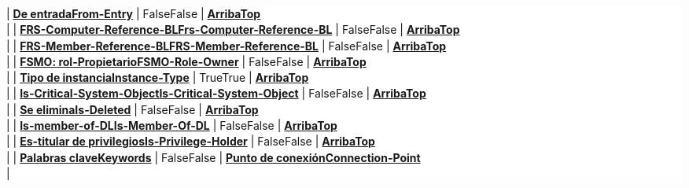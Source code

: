 | [<span data-ttu-id="0daf0-207">**De entrada**</span><span class="sxs-lookup"><span data-stu-id="0daf0-207">**From-Entry**</span></span>](a-fromentry.md)                                         | <span data-ttu-id="0daf0-208">False</span><span class="sxs-lookup"><span data-stu-id="0daf0-208">False</span></span>     | [<span data-ttu-id="0daf0-209">**Arriba**</span><span class="sxs-lookup"><span data-stu-id="0daf0-209">**Top**</span></span>](c-top.md)<br/>                                                                                   |
| [<span data-ttu-id="0daf0-210">**FRS-Computer-Reference-BL**</span><span class="sxs-lookup"><span data-stu-id="0daf0-210">**Frs-Computer-Reference-BL**</span></span>](a-frscomputerreferencebl.md)             | <span data-ttu-id="0daf0-211">False</span><span class="sxs-lookup"><span data-stu-id="0daf0-211">False</span></span>     | [<span data-ttu-id="0daf0-212">**Arriba**</span><span class="sxs-lookup"><span data-stu-id="0daf0-212">**Top**</span></span>](c-top.md)<br/>                                                                                   |
| [<span data-ttu-id="0daf0-213">**FRS-Member-Reference-BL**</span><span class="sxs-lookup"><span data-stu-id="0daf0-213">**FRS-Member-Reference-BL**</span></span>](a-frsmemberreferencebl.md)                 | <span data-ttu-id="0daf0-214">False</span><span class="sxs-lookup"><span data-stu-id="0daf0-214">False</span></span>     | [<span data-ttu-id="0daf0-215">**Arriba**</span><span class="sxs-lookup"><span data-stu-id="0daf0-215">**Top**</span></span>](c-top.md)<br/>                                                                                   |
| [<span data-ttu-id="0daf0-216">**FSMO: rol-Propietario**</span><span class="sxs-lookup"><span data-stu-id="0daf0-216">**FSMO-Role-Owner**</span></span>](a-fsmoroleowner.md)                                | <span data-ttu-id="0daf0-217">False</span><span class="sxs-lookup"><span data-stu-id="0daf0-217">False</span></span>     | [<span data-ttu-id="0daf0-218">**Arriba**</span><span class="sxs-lookup"><span data-stu-id="0daf0-218">**Top**</span></span>](c-top.md)<br/>                                                                                   |
| [<span data-ttu-id="0daf0-219">**Tipo de instancia**</span><span class="sxs-lookup"><span data-stu-id="0daf0-219">**Instance-Type**</span></span>](a-instancetype.md)                                   | <span data-ttu-id="0daf0-220">True</span><span class="sxs-lookup"><span data-stu-id="0daf0-220">True</span></span>      | [<span data-ttu-id="0daf0-221">**Arriba**</span><span class="sxs-lookup"><span data-stu-id="0daf0-221">**Top**</span></span>](c-top.md)<br/>                                                                                   |
| [<span data-ttu-id="0daf0-222">**Is-Critical-System-Object**</span><span class="sxs-lookup"><span data-stu-id="0daf0-222">**Is-Critical-System-Object**</span></span>](a-iscriticalsystemobject.md)             | <span data-ttu-id="0daf0-223">False</span><span class="sxs-lookup"><span data-stu-id="0daf0-223">False</span></span>     | [<span data-ttu-id="0daf0-224">**Arriba**</span><span class="sxs-lookup"><span data-stu-id="0daf0-224">**Top**</span></span>](c-top.md)<br/>                                                                                   |
| [<span data-ttu-id="0daf0-225">**Se elimina**</span><span class="sxs-lookup"><span data-stu-id="0daf0-225">**Is-Deleted**</span></span>](a-isdeleted.md)                                         | <span data-ttu-id="0daf0-226">False</span><span class="sxs-lookup"><span data-stu-id="0daf0-226">False</span></span>     | [<span data-ttu-id="0daf0-227">**Arriba**</span><span class="sxs-lookup"><span data-stu-id="0daf0-227">**Top**</span></span>](c-top.md)<br/>                                                                                   |
| [<span data-ttu-id="0daf0-228">**Is-member-of-DL**</span><span class="sxs-lookup"><span data-stu-id="0daf0-228">**Is-Member-Of-DL**</span></span>](a-memberof.md)                                     | <span data-ttu-id="0daf0-229">False</span><span class="sxs-lookup"><span data-stu-id="0daf0-229">False</span></span>     | [<span data-ttu-id="0daf0-230">**Arriba**</span><span class="sxs-lookup"><span data-stu-id="0daf0-230">**Top**</span></span>](c-top.md)<br/>                                                                                   |
| [<span data-ttu-id="0daf0-231">**Es-titular de privilegios**</span><span class="sxs-lookup"><span data-stu-id="0daf0-231">**Is-Privilege-Holder**</span></span>](a-isprivilegeholder.md)                        | <span data-ttu-id="0daf0-232">False</span><span class="sxs-lookup"><span data-stu-id="0daf0-232">False</span></span>     | [<span data-ttu-id="0daf0-233">**Arriba**</span><span class="sxs-lookup"><span data-stu-id="0daf0-233">**Top**</span></span>](c-top.md)<br/>                                                                                   |
| [<span data-ttu-id="0daf0-234">**Palabras clave**</span><span class="sxs-lookup"><span data-stu-id="0daf0-234">**Keywords**</span></span>](a-keywords.md)                                            | <span data-ttu-id="0daf0-235">False</span><span class="sxs-lookup"><span data-stu-id="0daf0-235">False</span></span>     | [<span data-ttu-id="0daf0-236">**Punto de conexión**</span><span class="sxs-lookup"><span data-stu-id="0daf0-236">**Connection-Point**</span></span>](c-connectionpoint.md)<br/>                                                          |